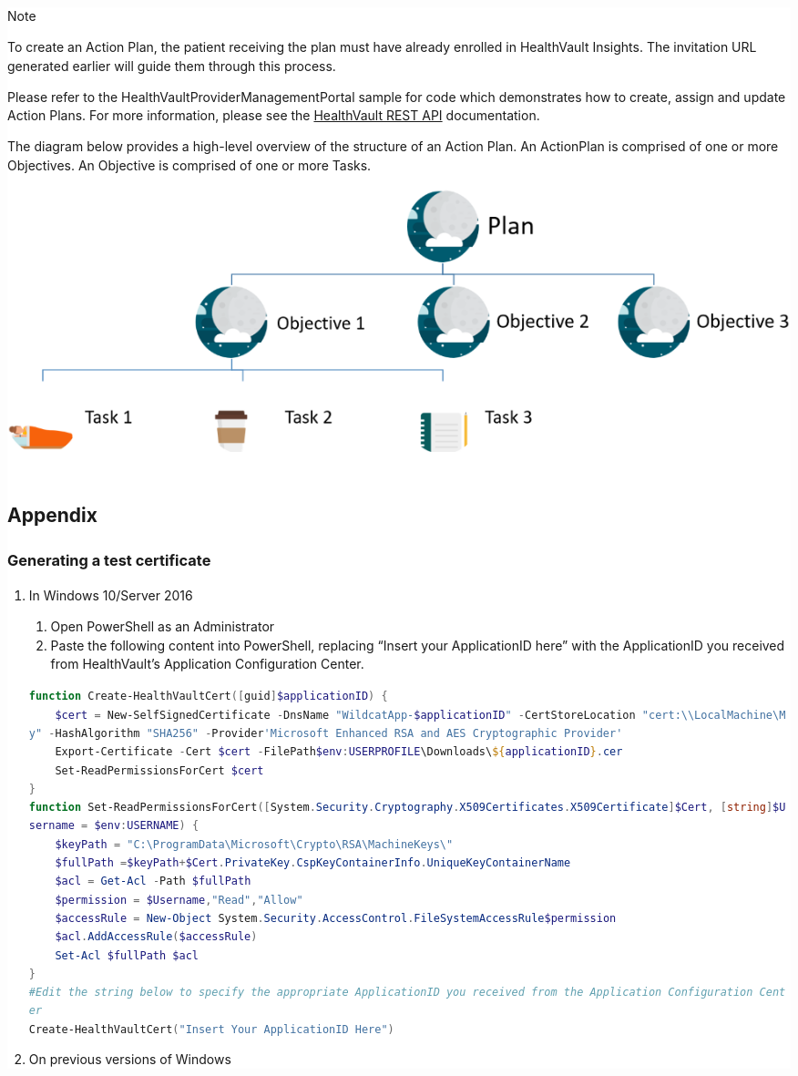 > [!NOTE]
> To create an Action Plan, the patient receiving the plan must have already enrolled in HealthVault Insights. The invitation URL generated earlier will guide them through this process.

Please refer to the HealthVaultProviderManagementPortal sample for code which demonstrates how to create, assign and update Action Plans. For more information, please see the [HealthVault REST API](https://go.microsoft.com/fwlink/?linkid=839407) documentation.

The diagram below provides a high-level overview of the structure of an Action Plan. An ActionPlan is comprised of one or more Objectives. An Objective is comprised of one or more Tasks.

<img src="images/IC866028.png" title="Action plan hierarchy" alt="Action plan hierarchy" id="HVActionPlans_fig06" /> 

Appendix
--------

### Generating a test certificate

1.  In Windows 10/Server 2016
    1.  Open PowerShell as an Administrator
    2.  Paste the following content into PowerShell, replacing “Insert your ApplicationID here” with the ApplicationID you received from HealthVault’s Application Configuration Center.

    ```powershell
    function Create-HealthVaultCert([guid]$applicationID) {
        $cert = New-SelfSignedCertificate -DnsName "WildcatApp-$applicationID" -CertStoreLocation "cert:\\LocalMachine\My" -HashAlgorithm "SHA256" -Provider'Microsoft Enhanced RSA and AES Cryptographic Provider'    
        Export-Certificate -Cert $cert -FilePath$env:USERPROFILE\Downloads\${applicationID}.cer    
        Set-ReadPermissionsForCert $cert
    }
    function Set-ReadPermissionsForCert([System.Security.Cryptography.X509Certificates.X509Certificate]$Cert, [string]$Username = $env:USERNAME) {
        $keyPath = "C:\ProgramData\Microsoft\Crypto\RSA\MachineKeys\"    
        $fullPath =$keyPath+$Cert.PrivateKey.CspKeyContainerInfo.UniqueKeyContainerName
        $acl = Get-Acl -Path $fullPath    
        $permission = $Username,"Read","Allow"    
        $accessRule = New-Object System.Security.AccessControl.FileSystemAccessRule$permission    
        $acl.AddAccessRule($accessRule)     
        Set-Acl $fullPath $acl
    } 
    #Edit the string below to specify the appropriate ApplicationID you received from the Application Configuration Center
    Create-HealthVaultCert("Insert Your ApplicationID Here")
    ```
2.  On previous versions of Windows
